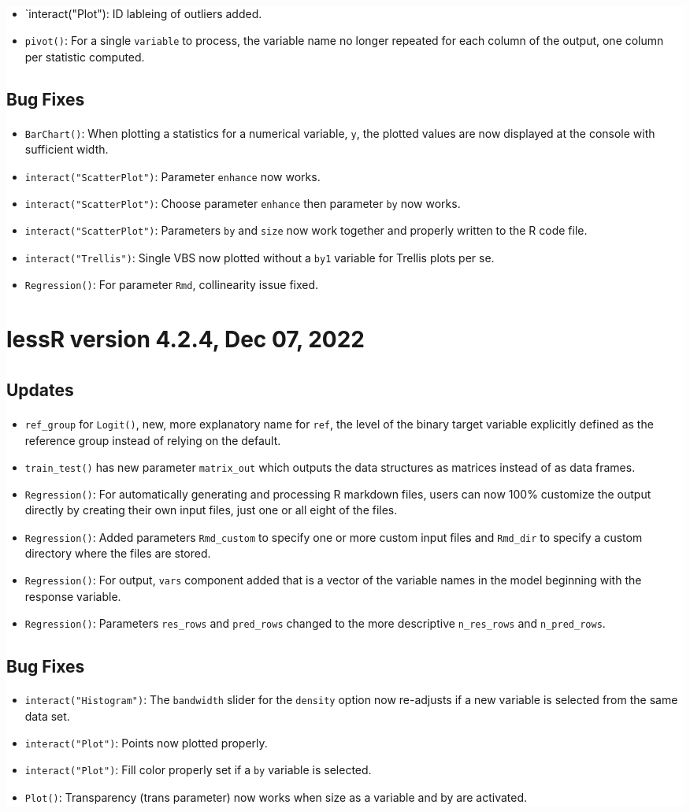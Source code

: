 * `interact("Plot"): ID lableing of outliers added.

* `pivot()`: For a single `variable` to process, the variable name no longer repeated for each column of the output, one column per statistic computed.


## Bug Fixes

* `BarChart()`: When plotting a statistics for a numerical variable, `y`, the plotted values are now displayed at the console with sufficient width.

* `interact("ScatterPlot")`: Parameter `enhance` now works.

* `interact("ScatterPlot")`: Choose parameter `enhance` then parameter `by` now works.

* `interact("ScatterPlot")`: Parameters `by` and `size` now work together and properly written to the R code file.

* `interact("Trellis")`: Single VBS now plotted without a `by1` variable for Trellis plots per se.

* `Regression()`: For parameter `Rmd`, collinearity issue fixed.


# lessR version 4.2.4, Dec 07, 2022

## Updates

* `ref_group` for `Logit()`, new, more explanatory name for `ref`, the level of the binary target variable explicitly defined as the reference group instead of relying on the default.

* `train_test()` has new parameter `matrix_out` which outputs the data structures as matrices instead of as data frames.

* `Regression()`: For automatically generating and processing R markdown files, users can now 100% customize the output directly by creating their own input files, just one or all eight of the files.

* `Regression()`: Added parameters `Rmd_custom` to specify one or more custom input files and `Rmd_dir` to specify a custom directory where the files are stored.

* `Regression()`: For output, `vars` component added that is a vector of the variable names in the model beginning with the response variable.

* `Regression()`: Parameters `res_rows` and `pred_rows` changed to the more descriptive `n_res_rows` and `n_pred_rows`.


## Bug Fixes

* `interact("Histogram")`: The `bandwidth` slider for the `density` option now re-adjusts if a new variable is selected from the same data set.

* `interact("Plot")`: Points now plotted properly.

* `interact("Plot")`: Fill color properly set if a `by` variable is selected.

* `Plot()`: Transparency (trans parameter) now works when size as a variable and by are activated.
